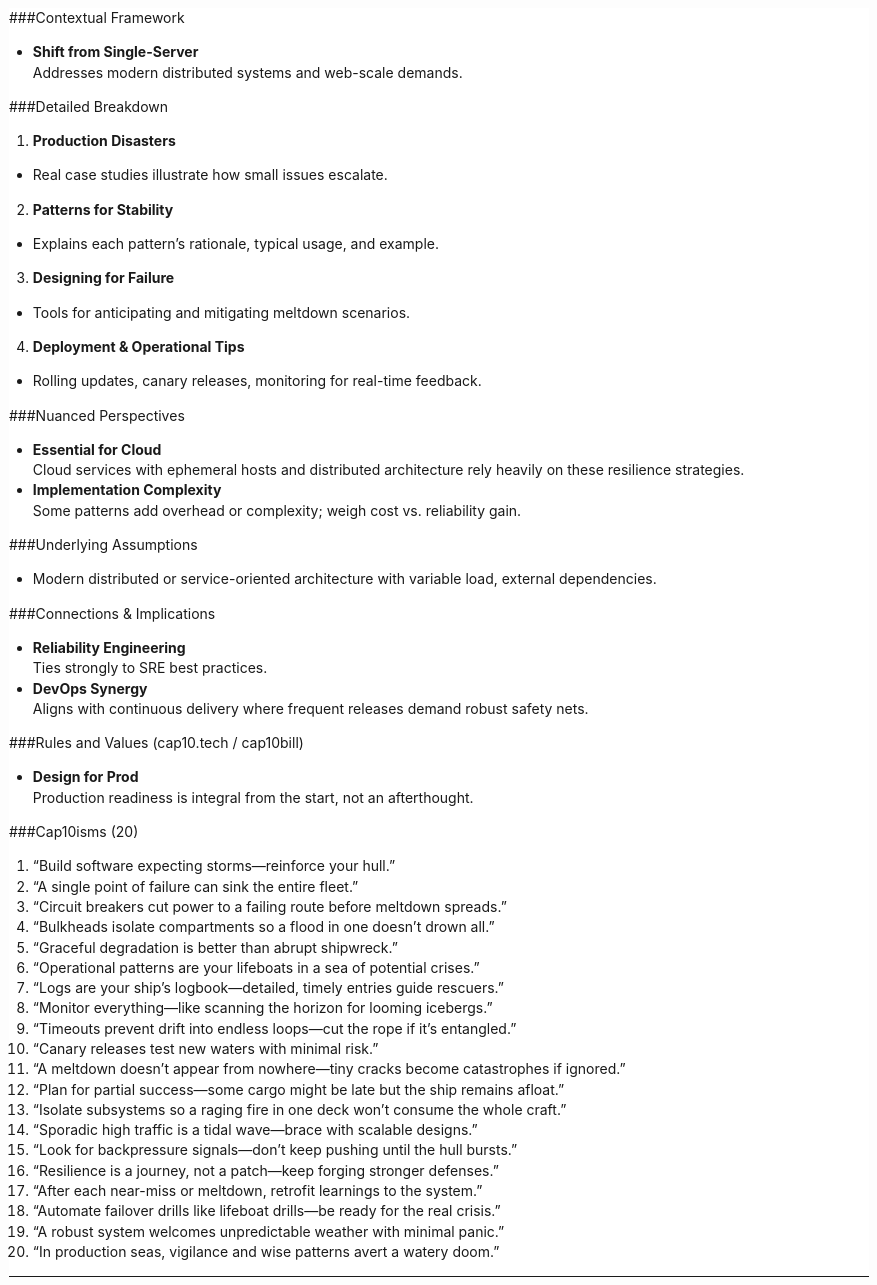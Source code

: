 ###Contextual Framework
- **Shift from Single-Server**  
  Addresses modern distributed systems and web-scale demands.

###Detailed Breakdown
1. **Production Disasters**
  - Real case studies illustrate how small issues escalate.
2. **Patterns for Stability**
  - Explains each pattern’s rationale, typical usage, and example.
3. **Designing for Failure**
  - Tools for anticipating and mitigating meltdown scenarios.
4. **Deployment & Operational Tips**
  - Rolling updates, canary releases, monitoring for real-time feedback.

###Nuanced Perspectives
- **Essential for Cloud**  
  Cloud services with ephemeral hosts and distributed architecture rely heavily on these resilience strategies.
- **Implementation Complexity**  
  Some patterns add overhead or complexity; weigh cost vs. reliability gain.

###Underlying Assumptions
- Modern distributed or service-oriented architecture with variable load, external dependencies.

###Connections & Implications
- **Reliability Engineering**  
  Ties strongly to SRE best practices.
- **DevOps Synergy**  
  Aligns with continuous delivery where frequent releases demand robust safety nets.

###Rules and Values (cap10.tech / cap10bill)
- **Design for Prod**  
  Production readiness is integral from the start, not an afterthought.

###Cap10isms (20)
1. “Build software expecting storms—reinforce your hull.”
2. “A single point of failure can sink the entire fleet.”
3. “Circuit breakers cut power to a failing route before meltdown spreads.”
4. “Bulkheads isolate compartments so a flood in one doesn’t drown all.”
5. “Graceful degradation is better than abrupt shipwreck.”
6. “Operational patterns are your lifeboats in a sea of potential crises.”
7. “Logs are your ship’s logbook—detailed, timely entries guide rescuers.”
8. “Monitor everything—like scanning the horizon for looming icebergs.”
9. “Timeouts prevent drift into endless loops—cut the rope if it’s entangled.”
10. “Canary releases test new waters with minimal risk.”
11. “A meltdown doesn’t appear from nowhere—tiny cracks become catastrophes if ignored.”
12. “Plan for partial success—some cargo might be late but the ship remains afloat.”
13. “Isolate subsystems so a raging fire in one deck won’t consume the whole craft.”
14. “Sporadic high traffic is a tidal wave—brace with scalable designs.”
15. “Look for backpressure signals—don’t keep pushing until the hull bursts.”
16. “Resilience is a journey, not a patch—keep forging stronger defenses.”
17. “After each near-miss or meltdown, retrofit learnings to the system.”
18. “Automate failover drills like lifeboat drills—be ready for the real crisis.”
19. “A robust system welcomes unpredictable weather with minimal panic.”
20. “In production seas, vigilance and wise patterns avert a watery doom.”

---